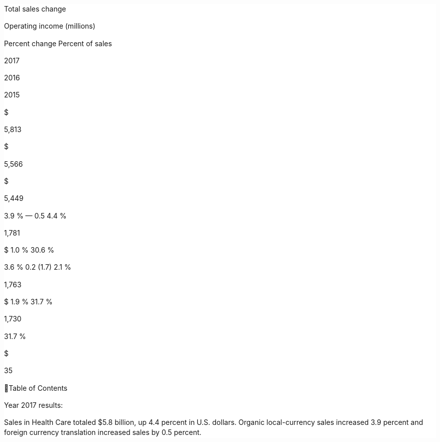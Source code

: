 Total sales change

Operating income (millions)

Percent change
Percent of sales

2017

2016

2015

  $

5,813

$

5,566

$

5,449

3.9 %
 —
0.5
4.4 %

1,781

$
1.0 %
30.6 %

3.6 %
0.2
(1.7)
2.1 %

1,763

$
1.9 %
31.7 %

1,730

31.7 %

  $

35

Table of Contents

Year 2017 results:

Sales in Health Care totaled $5.8 billion, up 4.4 percent in U.S. dollars. Organic local-currency sales increased 3.9 percent and foreign
currency translation increased sales by 0.5 percent.
